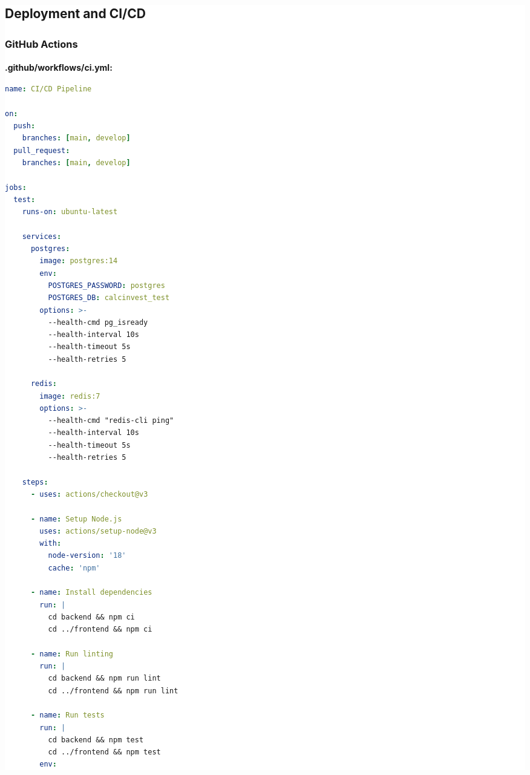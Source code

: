 ## Deployment and CI/CD

### GitHub Actions

**.github/workflows/ci.yml:**

```yaml
name: CI/CD Pipeline

on:
  push:
    branches: [main, develop]
  pull_request:
    branches: [main, develop]

jobs:
  test:
    runs-on: ubuntu-latest
    
    services:
      postgres:
        image: postgres:14
        env:
          POSTGRES_PASSWORD: postgres
          POSTGRES_DB: calcinvest_test
        options: >-
          --health-cmd pg_isready
          --health-interval 10s
          --health-timeout 5s
          --health-retries 5
      
      redis:
        image: redis:7
        options: >-
          --health-cmd "redis-cli ping"
          --health-interval 10s
          --health-timeout 5s
          --health-retries 5
    
    steps:
      - uses: actions/checkout@v3
      
      - name: Setup Node.js
        uses: actions/setup-node@v3
        with:
          node-version: '18'
          cache: 'npm'
      
      - name: Install dependencies
        run: |
          cd backend && npm ci
          cd ../frontend && npm ci
      
      - name: Run linting
        run: |
          cd backend && npm run lint
          cd ../frontend && npm run lint
      
      - name: Run tests
        run: |
          cd backend && npm test
          cd ../frontend && npm test
        env:
```